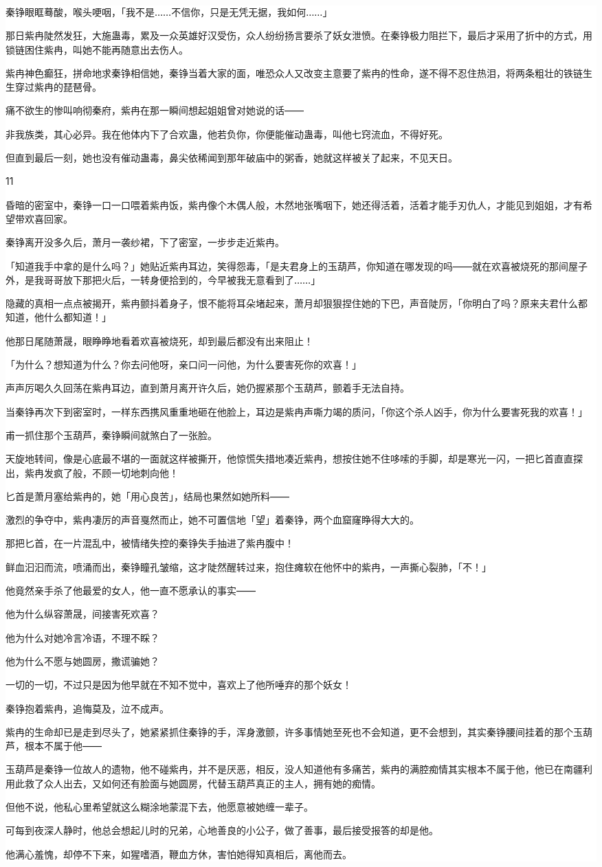 秦铮眼眶蓦酸，喉头哽咽，「我不是……不信你，只是无凭无据，我如何……」

那日紫冉陡然发狂，大施蛊毒，累及一众英雄好汉受伤，众人纷纷扬言要杀了妖女泄愤。在秦铮极力阻拦下，最后才采用了折中的方式，用锁链困住紫冉，叫她不能再随意出去伤人。

紫冉神色癫狂，拼命地求秦铮相信她，秦铮当着大家的面，唯恐众人又改变主意要了紫冉的性命，遂不得不忍住热泪，将两条粗壮的铁链生生穿过紫冉的琵琶骨。

痛不欲生的惨叫响彻秦府，紫冉在那一瞬间想起姐姐曾对她说的话——

非我族类，其心必异。我在他体内下了合欢蛊，他若负你，你便能催动蛊毒，叫他七窍流血，不得好死。

但直到最后一刻，她也没有催动蛊毒，鼻尖依稀闻到那年破庙中的粥香，她就这样被关了起来，不见天日。

11

昏暗的密室中，秦铮一口一口喂着紫冉饭，紫冉像个木偶人般，木然地张嘴咽下，她还得活着，活着才能手刃仇人，才能见到姐姐，才有希望带欢喜回家。

秦铮离开没多久后，萧月一袭纱裙，下了密室，一步步走近紫冉。

「知道我手中拿的是什么吗？」她贴近紫冉耳边，笑得怨毒，「是夫君身上的玉葫芦，你知道在哪发现的吗——就在欢喜被烧死的那间屋子外，是我哥哥放下那把火后，一转身便拾到的，今早被我无意看到了……」

隐藏的真相一点点被揭开，紫冉颤抖着身子，恨不能将耳朵堵起来，萧月却狠狠捏住她的下巴，声音陡厉，「你明白了吗？原来夫君什么都知道，他什么都知道！」

他那日尾随萧晟，眼睁睁地看着欢喜被烧死，却到最后都没有出来阻止！

「为什么？想知道为什么？你去问他呀，亲口问一问他，为什么要害死你的欢喜！」

声声厉喝久久回荡在紫冉耳边，直到萧月离开许久后，她仍握紧那个玉葫芦，颤着手无法自持。

当秦铮再次下到密室时，一样东西携风重重地砸在他脸上，耳边是紫冉声嘶力竭的质问，「你这个杀人凶手，你为什么要害死我的欢喜！」

甫一抓住那个玉葫芦，秦铮瞬间就煞白了一张脸。

天旋地转间，像是心底最不堪的一面就这样被撕开，他惊慌失措地凑近紫冉，想按住她不住哆嗦的手脚，却是寒光一闪，一把匕首直直探出，紫冉发疯了般，不顾一切地刺向他！

匕首是萧月塞给紫冉的，她「用心良苦」，结局也果然如她所料——

激烈的争夺中，紫冉凄厉的声音戛然而止，她不可置信地「望」着秦铮，两个血窟窿睁得大大的。

那把匕首，在一片混乱中，被情绪失控的秦铮失手抽进了紫冉腹中！

鲜血汩汩而流，喷涌而出，秦铮瞳孔皱缩，这才陡然醒转过来，抱住瘫软在他怀中的紫冉，一声撕心裂肺，「不！」

他竟然亲手杀了他最爱的女人，他一直不愿承认的事实——

他为什么纵容萧晟，间接害死欢喜？

他为什么对她冷言冷语，不理不睬？

他为什么不愿与她圆房，撒谎骗她？

一切的一切，不过只是因为他早就在不知不觉中，喜欢上了他所唾弃的那个妖女！

秦铮抱着紫冉，追悔莫及，泣不成声。

紫冉的生命却已是走到尽头了，她紧紧抓住秦铮的手，浑身激颤，许多事情她至死也不会知道，更不会想到，其实秦铮腰间挂着的那个玉葫芦，根本不属于他——

玉葫芦是秦铮一位故人的遗物，他不碰紫冉，并不是厌恶，相反，没人知道他有多痛苦，紫冉的满腔痴情其实根本不属于他，他已在南疆利用此救了众人出去，又如何还有脸面与她圆房，代替玉葫芦真正的主人，拥有她的痴情。

但他不说，他私心里希望就这么糊涂地蒙混下去，他愿意被她缠一辈子。

可每到夜深人静时，他总会想起儿时的兄弟，心地善良的小公子，做了善事，最后接受报答的却是他。

他满心羞愧，却停不下来，如猩嗜酒，鞭血方休，害怕她得知真相后，离他而去。
